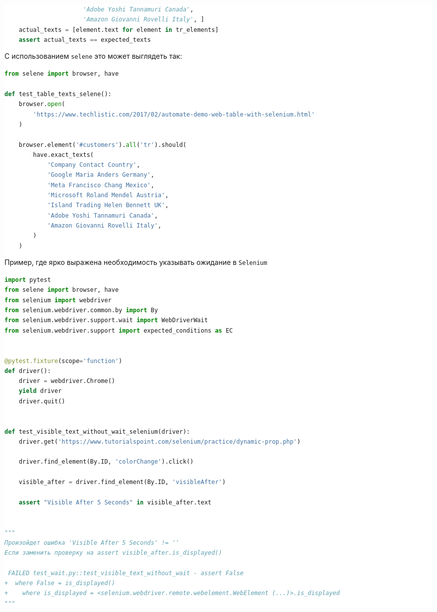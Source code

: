 ```python
                      'Adobe Yoshi Tannamuri Canada',
                      'Amazon Giovanni Rovelli Italy', ]
    actual_texts = [element.text for element in tr_elements]
    assert actual_texts == expected_texts
```

С использованием `selene` это может выглядеть так:

```python
from selene import browser, have

def test_table_texts_selene():
    browser.open(
        'https://www.techlistic.com/2017/02/automate-demo-web-table-with-selenium.html'
    )
    
    browser.element('#customers').all('tr').should(
        have.exact_texts(
            'Company Contact Country',
            'Google Maria Anders Germany',
            'Meta Francisco Chang Mexico',
            'Microsoft Roland Mendel Austria',
            'Island Trading Helen Bennett UK',
            'Adobe Yoshi Tannamuri Canada',
            'Amazon Giovanni Rovelli Italy',
        )
    )
```

Пример, где ярко выражена необходимость указывать ожидание в `Selenium`

```python
import pytest
from selene import browser, have
from selenium import webdriver
from selenium.webdriver.common.by import By
from selenium.webdriver.support.wait import WebDriverWait
from selenium.webdriver.support import expected_conditions as EC


@pytest.fixture(scope='function')
def driver():
    driver = webdriver.Chrome()
    yield driver
    driver.quit()


def test_visible_text_without_wait_selenium(driver):
    driver.get('https://www.tutorialspoint.com/selenium/practice/dynamic-prop.php')

    driver.find_element(By.ID, 'colorChange').click()

    visible_after = driver.find_element(By.ID, 'visibleAfter')

    assert "Visible After 5 Seconds" in visible_after.text


"""
Произойдет ошибка 'Visible After 5 Seconds' != ''
Если заменить проверку на assert visible_after.is_displayed()
 
 FAILED test_wait.py::test_visible_text_without_wait - assert False
+  where False = is_displayed()
+    where is_displayed = <selenium.webdriver.remote.webelement.WebElement (...)>.is_displayed
"""
```
